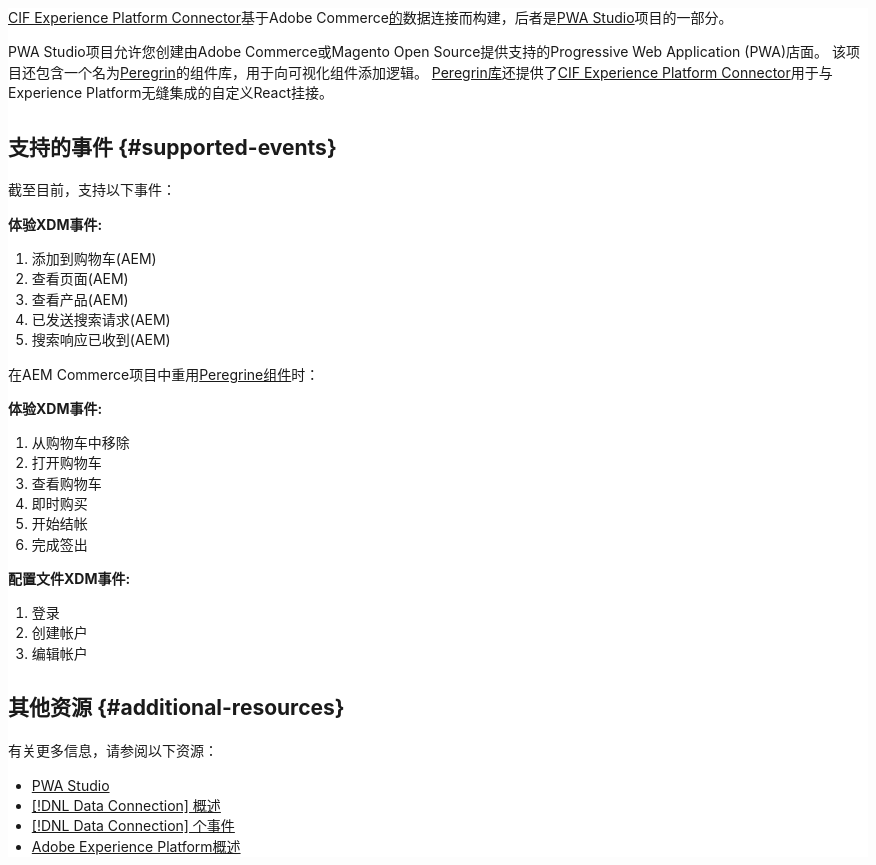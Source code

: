 [CIF Experience Platform Connector](https://github.com/adobe/aem-core-cif-components/tree/master/extensions/experience-platform-connector)基于Adobe Commerce[的](https://commercemarketplace.adobe.com/magento-experience-platform-connector.html)数据连接而构建，后者是[PWA Studio](https://developer.adobe.com/commerce/pwa-studio/)项目的一部分。

PWA Studio项目允许您创建由Adobe Commerce或Magento Open Source提供支持的Progressive Web Application (PWA)店面。 该项目还包含一个名为[Peregrin](https://developer.adobe.com/commerce/pwa-studio/api/peregrine/)的组件库，用于向可视化组件添加逻辑。 [Peregrin库](https://developer.adobe.com/commerce/pwa-studio/api/peregrine/)还提供了[CIF Experience Platform Connector](https://github.com/adobe/aem-core-cif-components/tree/master/extensions/experience-platform-connector)用于与Experience Platform无缝集成的自定义React挂接。

## 支持的事件 {#supported-events}

截至目前，支持以下事件：

__体验XDM事件&#x200B;:__

1. 添加到购物车(AEM)
1. 查看页面(AEM)
1. 查看产品(AEM)
1. 已发送搜索请求(AEM)
1. 搜索响应已收到(AEM)

在AEM Commerce项目中重用[Peregrine组件](https://developer.adobe.com/commerce/pwa-studio/guides/packages/peregrine/)时：

__体验XDM事件&#x200B;:__

1. 从购物车中移除
1. 打开购物车
1. 查看购物车
1. 即时购买
1. 开始结帐
1. 完成签出

__配置文件XDM事件&#x200B;:__

1. 登录
1. 创建帐户
1. 编辑帐户

## 其他资源 {#additional-resources}

有关更多信息，请参阅以下资源：

- [PWA Studio](https://developer.adobe.com/commerce/pwa-studio/)
- [[!DNL Data Connection] 概述](https://experienceleague.adobe.com/docs/commerce-merchant-services/data-connection/overview.html?lang=zh-Hans)
- [[!DNL Data Connection] 个事件](https://experienceleague.adobe.com/docs/commerce-merchant-services/data-connection/event-forwarding/events.html?lang=zh-Hans)
- [Adobe Experience Platform概述](https://experienceleague.adobe.com/docs/experience-platform/landing/home.html?lang=zh-Hans)
